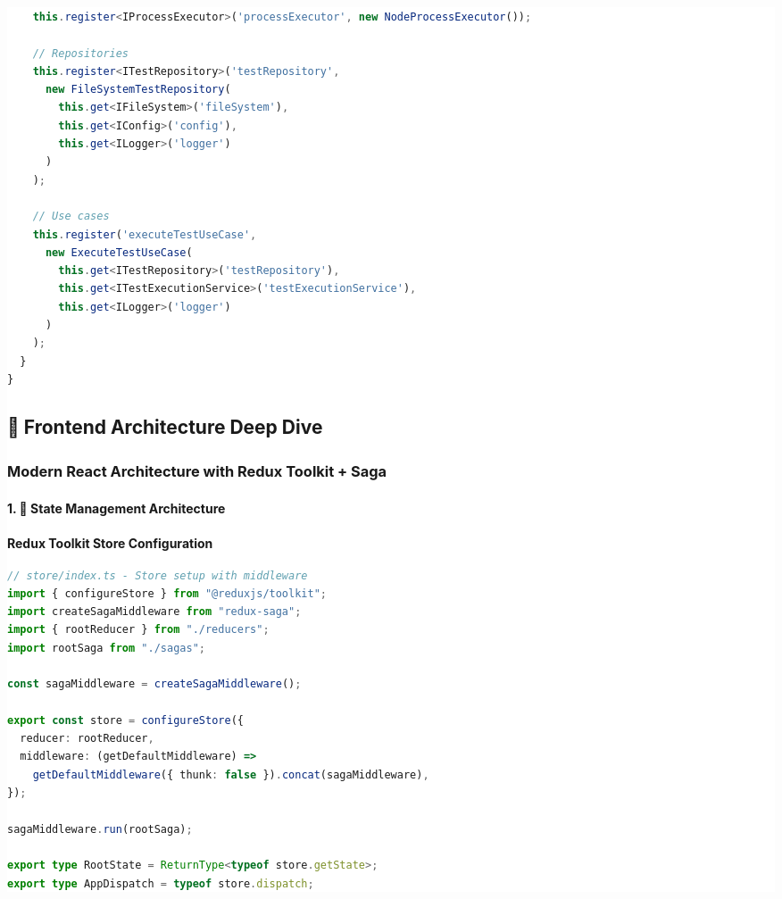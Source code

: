 ```typescript
    this.register<IProcessExecutor>('processExecutor', new NodeProcessExecutor());
    
    // Repositories
    this.register<ITestRepository>('testRepository', 
      new FileSystemTestRepository(
        this.get<IFileSystem>('fileSystem'),
        this.get<IConfig>('config'),
        this.get<ILogger>('logger')
      )
    );
    
    // Use cases
    this.register('executeTestUseCase',
      new ExecuteTestUseCase(
        this.get<ITestRepository>('testRepository'),
        this.get<ITestExecutionService>('testExecutionService'),
        this.get<ILogger>('logger')
      )
    );
  }
}
```

## 🎯 Frontend Architecture Deep Dive

### Modern React Architecture with Redux Toolkit + Saga

#### 1. 🏪 State Management Architecture

**Redux Toolkit Store Configuration**
```typescript
// store/index.ts - Store setup with middleware
import { configureStore } from "@reduxjs/toolkit";
import createSagaMiddleware from "redux-saga";
import { rootReducer } from "./reducers";
import rootSaga from "./sagas";

const sagaMiddleware = createSagaMiddleware();

export const store = configureStore({
  reducer: rootReducer,
  middleware: (getDefaultMiddleware) =>
    getDefaultMiddleware({ thunk: false }).concat(sagaMiddleware),
});

sagaMiddleware.run(rootSaga);

export type RootState = ReturnType<typeof store.getState>;
export type AppDispatch = typeof store.dispatch;
```
